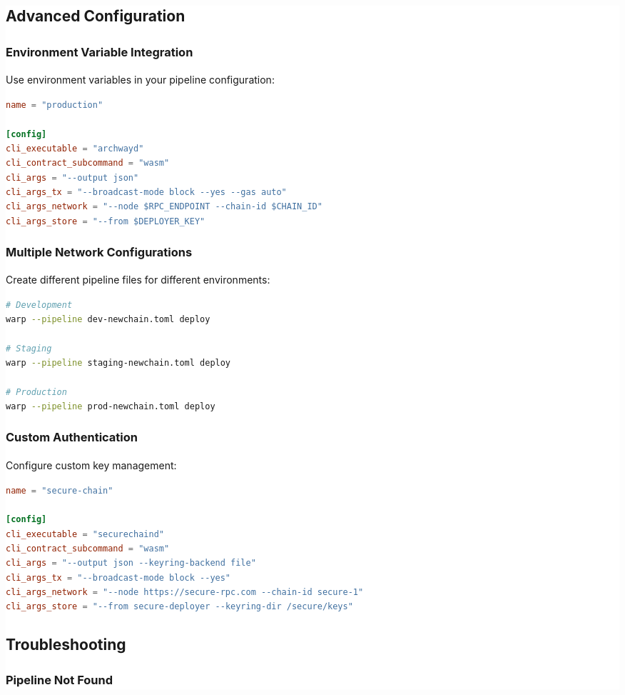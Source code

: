 ## Advanced Configuration

### Environment Variable Integration

Use environment variables in your pipeline configuration:

```toml
name = "production"

[config]
cli_executable = "archwayd"
cli_contract_subcommand = "wasm"
cli_args = "--output json"
cli_args_tx = "--broadcast-mode block --yes --gas auto"
cli_args_network = "--node $RPC_ENDPOINT --chain-id $CHAIN_ID"
cli_args_store = "--from $DEPLOYER_KEY"
```

### Multiple Network Configurations

Create different pipeline files for different environments:

```bash
# Development
warp --pipeline dev-newchain.toml deploy

# Staging  
warp --pipeline staging-newchain.toml deploy

# Production
warp --pipeline prod-newchain.toml deploy
```

### Custom Authentication

Configure custom key management:

```toml
name = "secure-chain"

[config]
cli_executable = "securechaind"
cli_contract_subcommand = "wasm"
cli_args = "--output json --keyring-backend file"
cli_args_tx = "--broadcast-mode block --yes"
cli_args_network = "--node https://secure-rpc.com --chain-id secure-1"
cli_args_store = "--from secure-deployer --keyring-dir /secure/keys"
```

## Troubleshooting

### Pipeline Not Found
